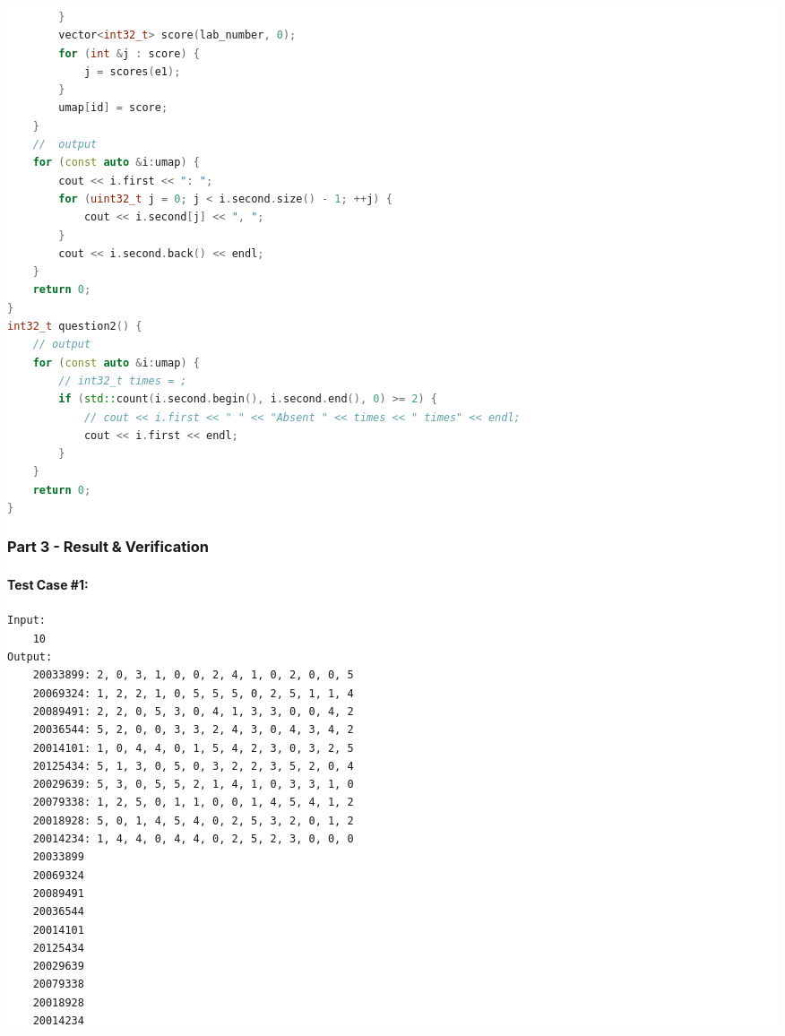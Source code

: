 ``` cpp
        }
        vector<int32_t> score(lab_number, 0);
        for (int &j : score) {
            j = scores(e1);
        }
        umap[id] = score;
    }
    //  output
    for (const auto &i:umap) {
        cout << i.first << ": ";
        for (uint32_t j = 0; j < i.second.size() - 1; ++j) {
            cout << i.second[j] << ", ";
        }
        cout << i.second.back() << endl;
    }
    return 0;
}
int32_t question2() {
    // output
    for (const auto &i:umap) {
        // int32_t times = ;
        if (std::count(i.second.begin(), i.second.end(), 0) >= 2) {
            // cout << i.first << " " << "Absent " << times << " times" << endl;
            cout << i.first << endl;
        }
    }
    return 0;
}
```

### Part 3 - Result & Verification

#### Test Case #1:

``` log
Input:
    10
Output:
    20033899: 2, 0, 3, 1, 0, 0, 2, 4, 1, 0, 2, 0, 0, 5
    20069324: 1, 2, 2, 1, 0, 5, 5, 5, 0, 2, 5, 1, 1, 4
    20089491: 2, 2, 0, 5, 3, 0, 4, 1, 3, 3, 0, 0, 4, 2
    20036544: 5, 2, 0, 0, 3, 3, 2, 4, 3, 0, 4, 3, 4, 2
    20014101: 1, 0, 4, 4, 0, 1, 5, 4, 2, 3, 0, 3, 2, 5
    20125434: 5, 1, 3, 0, 5, 0, 3, 2, 2, 3, 5, 2, 0, 4
    20029639: 5, 3, 0, 5, 5, 2, 1, 4, 1, 0, 3, 3, 1, 0
    20079338: 1, 2, 5, 0, 1, 1, 0, 0, 1, 4, 5, 4, 1, 2
    20018928: 5, 0, 1, 4, 5, 4, 0, 2, 5, 3, 2, 0, 1, 2
    20014234: 1, 4, 4, 0, 4, 4, 0, 2, 5, 2, 3, 0, 0, 0
    20033899
    20069324
    20089491
    20036544
    20014101
    20125434
    20029639
    20079338
    20018928
    20014234
```
